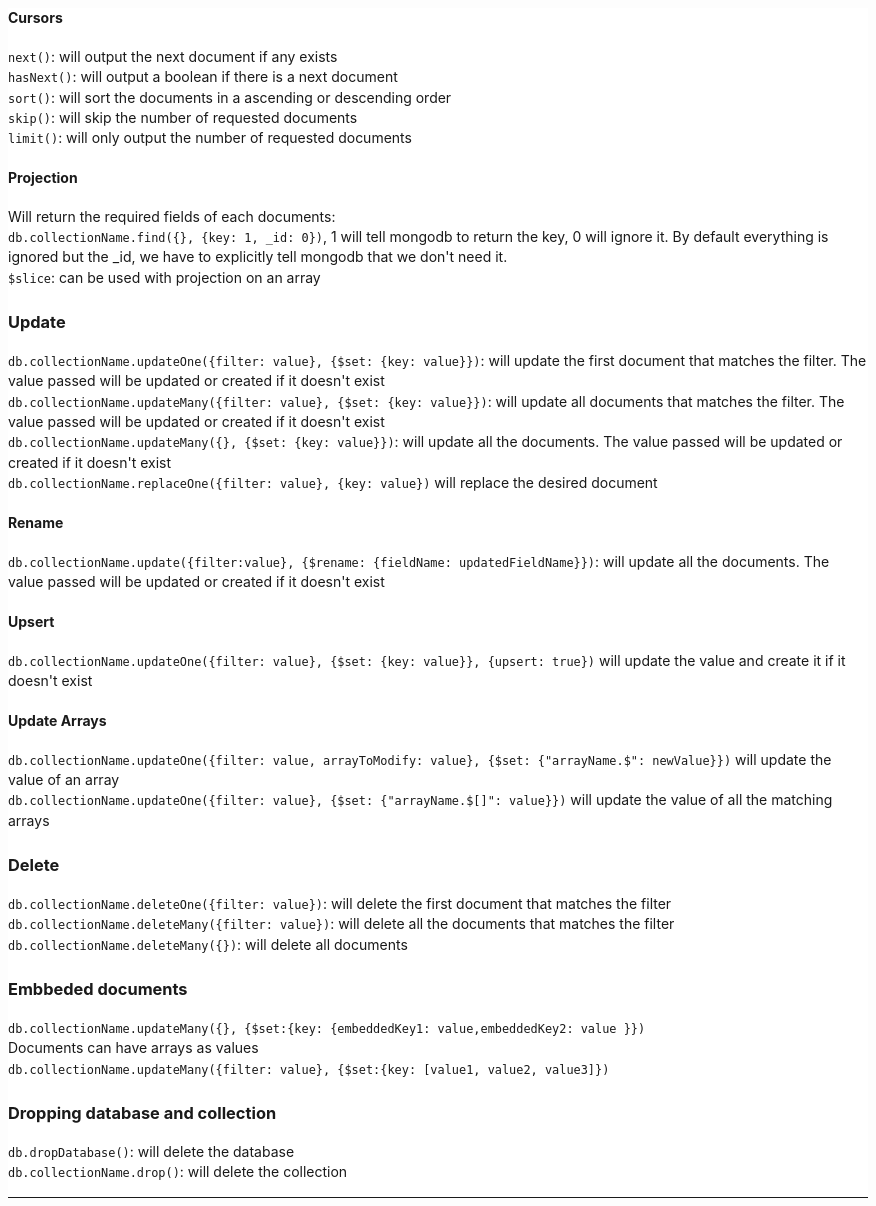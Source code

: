 #### Cursors
`next()`: will output the next document if any exists  
`hasNext()`: will output a boolean if there is a next document  
`sort()`: will sort the documents in a ascending or descending order  
`skip()`: will skip the number of requested documents    
`limit()`: will only output the number of requested documents  

#### Projection
Will return the required fields of each documents:  
`db.collectionName.find({}, {key: 1, _id: 0})`, 1 will tell mongodb to return the key, 0 will ignore it. By default everything is ignored but the _id, we have to explicitly tell mongodb that we don't need it.  
`$slice`: can be used with projection on an array

### Update  
`db.collectionName.updateOne({filter: value}, {$set: {key: value}})`: will update the first document that matches the filter. The value passed will be updated or created if it doesn't exist  
`db.collectionName.updateMany({filter: value}, {$set: {key: value}})`: will update all documents that matches the filter. The value passed will be updated or created if it doesn't exist    
`db.collectionName.updateMany({}, {$set: {key: value}})`: will update all the documents. The value passed will be updated or created if it doesn't exist      
`db.collectionName.replaceOne({filter: value}, {key: value})` will replace the desired document  

#### Rename
`db.collectionName.update({filter:value}, {$rename: {fieldName: updatedFieldName}})`: will update all the documents. The value passed will be updated or created if it doesn't exist      

#### Upsert
`db.collectionName.updateOne({filter: value}, {$set: {key: value}}, {upsert: true})` will update the value and create it if it doesn't exist    

#### Update Arrays
`db.collectionName.updateOne({filter: value, arrayToModify: value}, {$set: {"arrayName.$": newValue}})` will update the value of an array  
`db.collectionName.updateOne({filter: value}, {$set: {"arrayName.$[]": value}})` will update the value of all the matching arrays        

### Delete  
`db.collectionName.deleteOne({filter: value})`: will delete the first document that matches the filter  
`db.collectionName.deleteMany({filter: value})`: will delete all the documents that matches the filter  
`db.collectionName.deleteMany({})`: will delete all documents    

### Embbeded documents   
`db.collectionName.updateMany({}, {$set:{key: {embeddedKey1: value,embeddedKey2: value }})`  
Documents can have arrays as values  
`db.collectionName.updateMany({filter: value}, {$set:{key: [value1, value2, value3]})`   

### Dropping database and collection
`db.dropDatabase()`: will delete the database  
`db.collectionName.drop()`: will delete the collection    

---